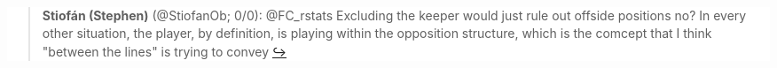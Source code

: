 

> **Stiofán (Stephen)** (@StiofanOb; 0/0): @FC_rstats Excluding the keeper would just rule out offside positions no? In every other situation, the player, by definition, is playing within the opposition structure, which is the comcept that I think "between the lines" is trying to convey  [&#8618;](https://twitter.com/dataandme/status/1011666308981764096)




